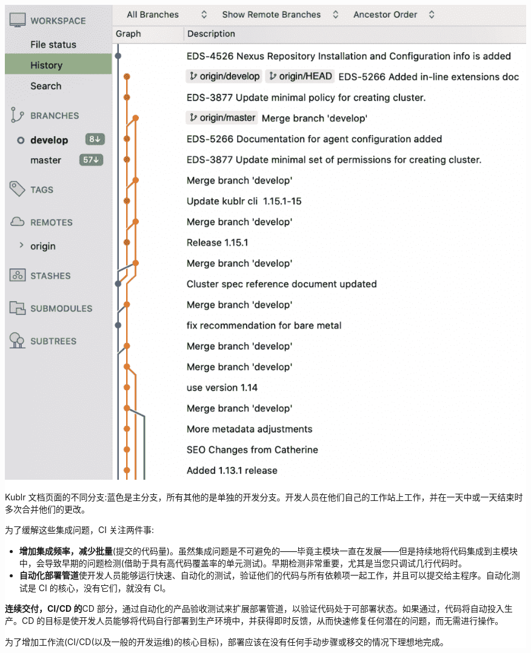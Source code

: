 ![master and developer branches](img/ea08e375666e4cf4f2eab2d57130557d.png)

Kublr 文档页面的不同分支:蓝色是主分支，所有其他的是单独的开发分支。开发人员在他们自己的工作站上工作，并在一天中或一天结束时多次合并他们的更改。

为了缓解这些集成问题，CI 关注两件事:

*   **增加集成频率，减少批量**(提交的代码量)。虽然集成问题是不可避免的——毕竟主模块一直在发展——但是持续地将代码集成到主模块中，会导致早期的问题检测(借助于具有高代码覆盖率的单元测试)。早期检测非常重要，尤其是当您只调试几行代码时。
*   **自动化部署管道**使开发人员能够运行快速、自动化的测试，验证他们的代码与所有依赖项一起工作，并且可以提交给主程序。自动化测试是 CI 的核心，没有它们，就没有 CI。

**连续交付，CI/CD 的**CD 部分，通过自动化的产品验收测试来扩展部署管道，以验证代码处于可部署状态。如果通过，代码将自动投入生产。CD 的目标是使开发人员能够将代码自行部署到生产环境中，并获得即时反馈，从而快速修复任何潜在的问题，而无需进行操作。

为了增加工作流(CI/CD(以及一般的开发运维)的核心目标)，部署应该在没有任何手动步骤或移交的情况下理想地完成。
